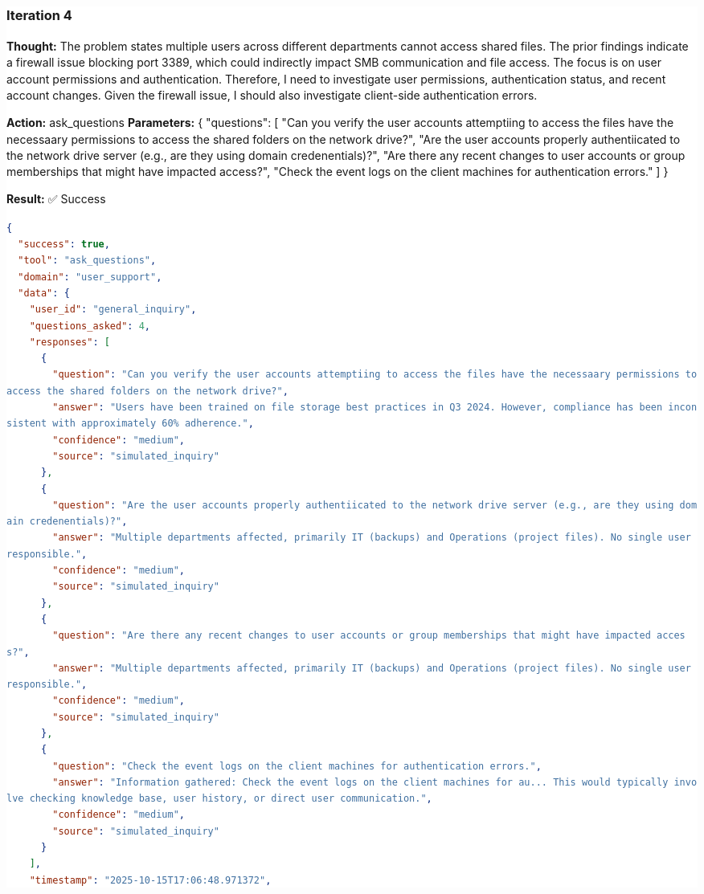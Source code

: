 ### Iteration 4

**Thought:** The problem states multiple users across different departments cannot access shared files. The prior findings indicate a firewall issue blocking port 3389, which could indirectly impact SMB communication and file access. The focus is on user account permissions and authentication. Therefore, I need to investigate user permissions, authentication status, and recent account changes. Given the firewall issue, I should also investigate client-side authentication errors.

**Action:** ask_questions
**Parameters:** {
  "questions": [
    "Can you verify the user accounts attemptiing to access the files have the necessaary permissions to access the shared folders on the network drive?",
    "Are the user accounts properly authentiicated to the network drive server (e.g., are they using domain credenentials)?",
    "Are there any recent changes to user accounts or group memberships that might have impacted access?",
    "Check the event logs on the client machines for authentication errors."
  ]
}

**Result:** ✅ Success
```json
{
  "success": true,
  "tool": "ask_questions",
  "domain": "user_support",
  "data": {
    "user_id": "general_inquiry",
    "questions_asked": 4,
    "responses": [
      {
        "question": "Can you verify the user accounts attemptiing to access the files have the necessaary permissions to access the shared folders on the network drive?",
        "answer": "Users have been trained on file storage best practices in Q3 2024. However, compliance has been inconsistent with approximately 60% adherence.",
        "confidence": "medium",
        "source": "simulated_inquiry"
      },
      {
        "question": "Are the user accounts properly authentiicated to the network drive server (e.g., are they using domain credenentials)?",
        "answer": "Multiple departments affected, primarily IT (backups) and Operations (project files). No single user responsible.",
        "confidence": "medium",
        "source": "simulated_inquiry"
      },
      {
        "question": "Are there any recent changes to user accounts or group memberships that might have impacted access?",
        "answer": "Multiple departments affected, primarily IT (backups) and Operations (project files). No single user responsible.",
        "confidence": "medium",
        "source": "simulated_inquiry"
      },
      {
        "question": "Check the event logs on the client machines for authentication errors.",
        "answer": "Information gathered: Check the event logs on the client machines for au... This would typically involve checking knowledge base, user history, or direct user communication.",
        "confidence": "medium",
        "source": "simulated_inquiry"
      }
    ],
    "timestamp": "2025-10-15T17:06:48.971372",
```